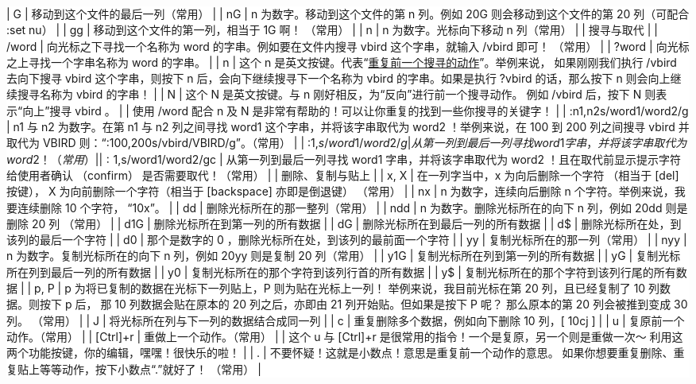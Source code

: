 | G | 移动到这个文件的最后一列（常用） |
| nG | n 为数字。移动到这个文件的第 n 列。例如 20G 则会移动到这个文件的第 20 列（可配合 :set nu） |
| gg | 移动到这个文件的第一列，相当于 1G 啊！ （常用） |
| n<Enter> | n 为数字。光标向下移动 n 列（常用） |
| 搜寻与取代 |
| /word | 向光标之下寻找一个名称为 word 的字串。例如要在文件内搜寻 vbird 这个字串，就输入 /vbird 即可！ （常用） |
| ?word | 向光标之上寻找一个字串名称为 word 的字串。 |
| n | 这个 n 是英文按键。代表“<u>重复前一个搜寻的动作</u>”。举例来说， 如果刚刚我们执行 /vbird 去向下搜寻 vbird 这个字串，则按下 n 后，会向下继续搜寻下一个名称为 vbird 的字串。如果是执行 ?vbird 的话，那么按下 n 则会向上继续搜寻名称为 vbird 的字串！ |
| N | 这个 N 是英文按键。与 n 刚好相反，为“反向”进行前一个搜寻动作。 例如 /vbird 后，按下 N 则表示“向上”搜寻 vbird 。 |
| 使用 /word 配合 n 及 N 是非常有帮助的！可以让你重复的找到一些你搜寻的关键字！ |
| :n1,n2s/word1/word2/g | n1 与 n2 为数字。在第 n1 与 n2 列之间寻找 word1 这个字串，并将该字串取代为 word2 ！举例来说，在 100 到 200 列之间搜寻 vbird 并取代为 VBIRD 则：“:100,200s/vbird/VBIRD/g”。（常用） |
| :1,$s/word1/word2/g | 从第一列到最后一列寻找 word1 字串，并将该字串取代为 word2 ！（常用） |
| :1,$s/word1/word2/gc | 从第一列到最后一列寻找 word1 字串，并将该字串取代为 word2 ！且在取代前显示提示字符给使用者确认 （confirm） 是否需要取代！（常用） |
| 删除、复制与贴上 |
| x, X | 在一列字当中，x 为向后删除一个字符 （相当于 [del] 按键）， X 为向前删除一个字符（相当于 [backspace] 亦即是倒退键） （常用） |
| nx | n 为数字，连续向后删除 n 个字符。举例来说，我要连续删除 10 个字符， “10x”。 |
| dd | 删除光标所在的那一整列（常用） |
| ndd | n 为数字。删除光标所在的向下 n 列，例如 20dd 则是删除 20 列 （常用） |
| d1G | 删除光标所在到第一列的所有数据 |
| dG | 删除光标所在到最后一列的所有数据 |
| d$ | 删除光标所在处，到该列的最后一个字符 |
| d0 | 那个是数字的 0 ，删除光标所在处，到该列的最前面一个字符 |
| yy | 复制光标所在的那一列（常用） |
| nyy | n 为数字。复制光标所在的向下 n 列，例如 20yy 则是复制 20 列（常用） |
| y1G | 复制光标所在列到第一列的所有数据 |
| yG | 复制光标所在列到最后一列的所有数据 |
| y0 | 复制光标所在的那个字符到该列行首的所有数据 |
| y$ | 复制光标所在的那个字符到该列行尾的所有数据 |
| p, P | p 为将已复制的数据在光标下一列贴上，P 则为贴在光标上一列！ 举例来说，我目前光标在第 20 列，且已经复制了 10 列数据。则按下 p 后， 那 10 列数据会贴在原本的 20 列之后，亦即由 21 列开始贴。但如果是按下 P 呢？ 那么原本的第 20 列会被推到变成 30 列。 （常用） |
| J | 将光标所在列与下一列的数据结合成同一列 |
| c | 重复删除多个数据，例如向下删除 10 列，[ 10cj ] |
| u | 复原前一个动作。（常用） |
| [Ctrl]+r | 重做上一个动作。（常用） |
| 这个 u 与 [Ctrl]+r 是很常用的指令！一个是复原，另一个则是重做一次～ 利用这两个功能按键，你的编辑，嘿嘿！很快乐的啦！ |
| . | 不要怀疑！这就是小数点！意思是重复前一个动作的意思。 如果你想要重复删除、重复贴上等等动作，按下小数点“.”就好了！ （常用） |
